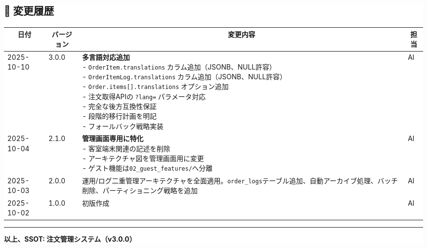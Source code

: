 
## 📝 変更履歴

| 日付 | バージョン | 変更内容 | 担当 |
|-----|-----------|---------|------|
| 2025-10-10 | 3.0.0 | **多言語対応追加**<br>- `OrderItem.translations` カラム追加（JSONB、NULL許容）<br>- `OrderItemLog.translations` カラム追加（JSONB、NULL許容）<br>- `Order.items[].translations` オプション追加<br>- 注文取得APIの `?lang=` パラメータ対応<br>- 完全な後方互換性保証<br>- 段階的移行計画を明記<br>- フォールバック戦略実装 | AI |
| 2025-10-04 | 2.1.0 | **管理画面専用に特化**<br>- 客室端末関連の記述を削除<br>- アーキテクチャ図を管理画面用に変更<br>- ゲスト機能は`02_guest_features/`へ分離 | AI |
| 2025-10-03 | 2.0.0 | 運用/ログ二重管理アーキテクチャを全面適用。`order_logs`テーブル追加、自動アーカイブ処理、バッチ削除、パーティショニング戦略を追加 | AI |
| 2025-10-02 | 1.0.0 | 初版作成 | AI |

---

**以上、SSOT: 注文管理システム（v3.0.0）**

